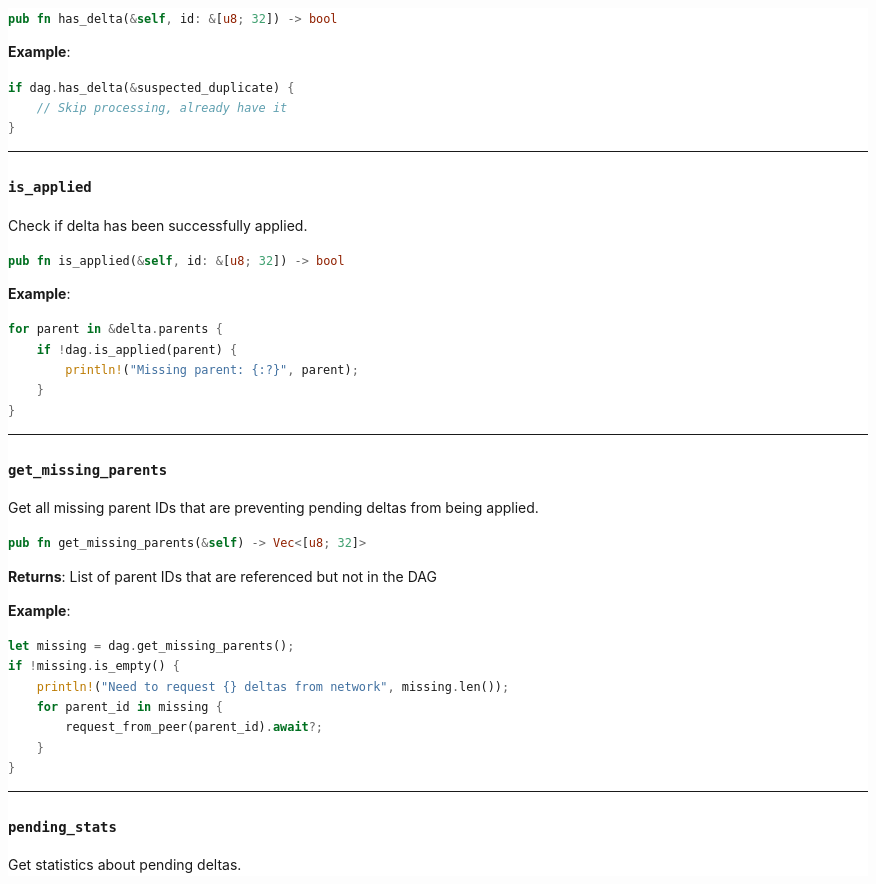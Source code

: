 ```rust
pub fn has_delta(&self, id: &[u8; 32]) -> bool
```

**Example**:
```rust
if dag.has_delta(&suspected_duplicate) {
    // Skip processing, already have it
}
```

---

### `is_applied`

Check if delta has been successfully applied.

```rust
pub fn is_applied(&self, id: &[u8; 32]) -> bool
```

**Example**:
```rust
for parent in &delta.parents {
    if !dag.is_applied(parent) {
        println!("Missing parent: {:?}", parent);
    }
}
```

---

### `get_missing_parents`

Get all missing parent IDs that are preventing pending deltas from being applied.

```rust
pub fn get_missing_parents(&self) -> Vec<[u8; 32]>
```

**Returns**: List of parent IDs that are referenced but not in the DAG

**Example**:
```rust
let missing = dag.get_missing_parents();
if !missing.is_empty() {
    println!("Need to request {} deltas from network", missing.len());
    for parent_id in missing {
        request_from_peer(parent_id).await?;
    }
}
```

---

### `pending_stats`

Get statistics about pending deltas.

